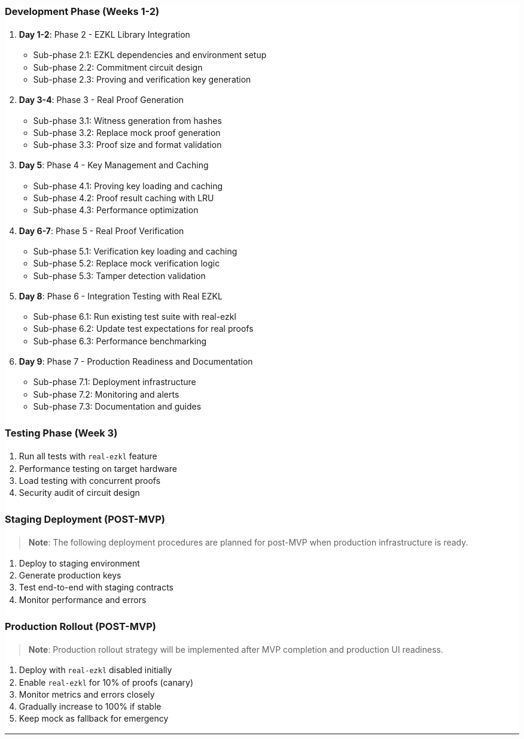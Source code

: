 ### Development Phase (Weeks 1-2)
1. **Day 1-2**: Phase 2 - EZKL Library Integration
   - Sub-phase 2.1: EZKL dependencies and environment setup
   - Sub-phase 2.2: Commitment circuit design
   - Sub-phase 2.3: Proving and verification key generation

2. **Day 3-4**: Phase 3 - Real Proof Generation
   - Sub-phase 3.1: Witness generation from hashes
   - Sub-phase 3.2: Replace mock proof generation
   - Sub-phase 3.3: Proof size and format validation

3. **Day 5**: Phase 4 - Key Management and Caching
   - Sub-phase 4.1: Proving key loading and caching
   - Sub-phase 4.2: Proof result caching with LRU
   - Sub-phase 4.3: Performance optimization

4. **Day 6-7**: Phase 5 - Real Proof Verification
   - Sub-phase 5.1: Verification key loading and caching
   - Sub-phase 5.2: Replace mock verification logic
   - Sub-phase 5.3: Tamper detection validation

5. **Day 8**: Phase 6 - Integration Testing with Real EZKL
   - Sub-phase 6.1: Run existing test suite with real-ezkl
   - Sub-phase 6.2: Update test expectations for real proofs
   - Sub-phase 6.3: Performance benchmarking

6. **Day 9**: Phase 7 - Production Readiness and Documentation
   - Sub-phase 7.1: Deployment infrastructure
   - Sub-phase 7.2: Monitoring and alerts
   - Sub-phase 7.3: Documentation and guides

### Testing Phase (Week 3)
1. Run all tests with `real-ezkl` feature
2. Performance testing on target hardware
3. Load testing with concurrent proofs
4. Security audit of circuit design

### Staging Deployment (POST-MVP)
> **Note**: The following deployment procedures are planned for post-MVP when production infrastructure is ready.

1. Deploy to staging environment
2. Generate production keys
3. Test end-to-end with staging contracts
4. Monitor performance and errors

### Production Rollout (POST-MVP)
> **Note**: Production rollout strategy will be implemented after MVP completion and production UI readiness.

1. Deploy with `real-ezkl` disabled initially
2. Enable `real-ezkl` for 10% of proofs (canary)
3. Monitor metrics and errors closely
4. Gradually increase to 100% if stable
5. Keep mock as fallback for emergency

---